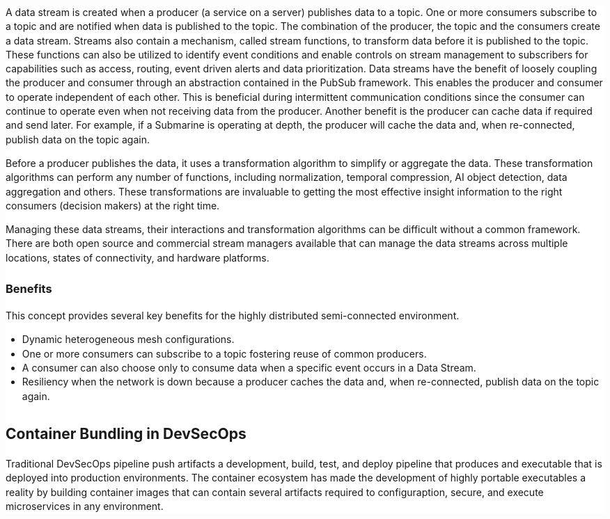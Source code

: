 A data stream is created when a producer (a service on a server) publishes data to a topic. One or more consumers
subscribe to a topic and are notified when data is published to the topic. The combination of the producer, the topic
and the consumers create a data stream. Streams also contain a mechanism, called stream functions, to transform data
before it is published to the topic. These functions can also be utilized to identify event conditions and enable
controls on stream management to subscribers for capabilities such as access, routing, event driven alerts and data
prioritization. Data streams have the benefit of loosely coupling the producer and consumer through an abstraction
contained in the PubSub framework. This enables the producer and consumer to operate independent of each other. This is
beneficial during intermittent communication conditions since the consumer can continue to operate even when not
receiving data from the producer. Another benefit is the producer can cache data if required and send later. For
example, if a Submarine is operating at depth, the producer will cache the data and, when re-connected, publish data on
the topic again.

Before a producer publishes the data, it uses a transformation algorithm to simplify or aggregate the data. These
transformation algorithms can perform any number of functions, including normalization, temporal compression, AI object
detection, data aggregation and others. These transformations are invaluable to getting the most effective insight
information to the right consumers (decision makers) at the right time.

Managing these data streams, their interactions and transformation algorithms can be difficult without a common
framework. There are both open source and commercial stream managers available that can manage the data streams across
multiple locations, states of connectivity, and hardware platforms.

### Benefits

This concept provides several key benefits for the highly distributed semi-connected environment.

* Dynamic heterogeneous mesh configurations.
* One or more consumers can subscribe to a topic fostering reuse of common producers.
* A consumer can also choose only to consume data when a specific event occurs in a Data Stream.
* Resiliency when the network is down because a producer caches the data and, when re-connected, publish data on the
  topic again.

## Container Bundling in DevSecOps

Traditional DevSecOps pipeline push artifacts a development, build, test, and deploy pipeline that produces and
executable that is deployed into production environments. The container ecosystem has made the development of highly
portable executables a reality by building container images that can contain several artifacts required to
configuraption, secure, and execute microservices in any environment.
